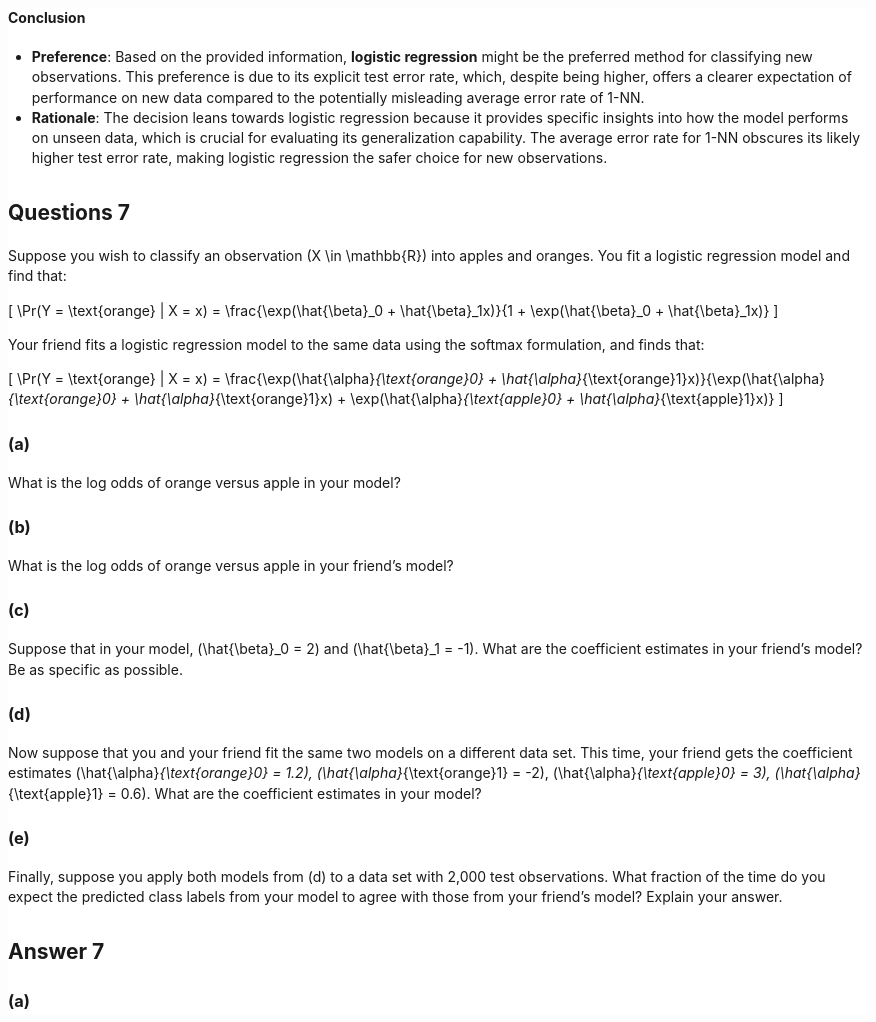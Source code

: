#### Conclusion

- **Preference**: Based on the provided information, **logistic regression** might be the preferred method for classifying new observations. This preference is due to its explicit test error rate, which, despite being higher, offers a clearer expectation of performance on new data compared to the potentially misleading average error rate of 1-NN.
- **Rationale**: The decision leans towards logistic regression because it provides specific insights into how the model performs on unseen data, which is crucial for evaluating its generalization capability. The average error rate for 1-NN obscures its likely higher test error rate, making logistic regression the safer choice for new observations.


## Questions 7

Suppose you wish to classify an observation \(X \in \mathbb{R}\) into apples and oranges. You fit a logistic regression model and find that:

\[ \Pr(Y = \text{orange} | X = x) = \frac{\exp(\hat{\beta}_0 + \hat{\beta}_1x)}{1 + \exp(\hat{\beta}_0 + \hat{\beta}_1x)} \]

Your friend fits a logistic regression model to the same data using the softmax formulation, and finds that:

\[ \Pr(Y = \text{orange} | X = x) = \frac{\exp(\hat{\alpha}_{\text{orange}0} + \hat{\alpha}_{\text{orange}1}x)}{\exp(\hat{\alpha}_{\text{orange}0} + \hat{\alpha}_{\text{orange}1}x) + \exp(\hat{\alpha}_{\text{apple}0} + \hat{\alpha}_{\text{apple}1}x)} \]


### (a) 
What is the log odds of orange versus apple in your model?

### (b) 
What is the log odds of orange versus apple in your friend’s model?

### (c) 
Suppose that in your model, \(\hat{\beta}_0 = 2\) and \(\hat{\beta}_1 = -1\). What are the coefficient estimates in your friend’s model? Be as specific as possible.

### (d) 
Now suppose that you and your friend fit the same two models on a different data set. This time, your friend gets the coefficient estimates \(\hat{\alpha}_{\text{orange}0} = 1.2\), \(\hat{\alpha}_{\text{orange}1} = -2\), \(\hat{\alpha}_{\text{apple}0} = 3\), \(\hat{\alpha}_{\text{apple}1} = 0.6\). What are the coefficient estimates in your model?

### (e) 
Finally, suppose you apply both models from (d) to a data set with 2,000 test observations. What fraction of the time do you expect the predicted class labels from your model to agree with those from your friend’s model? Explain your answer.

## Answer 7

### (a) 
